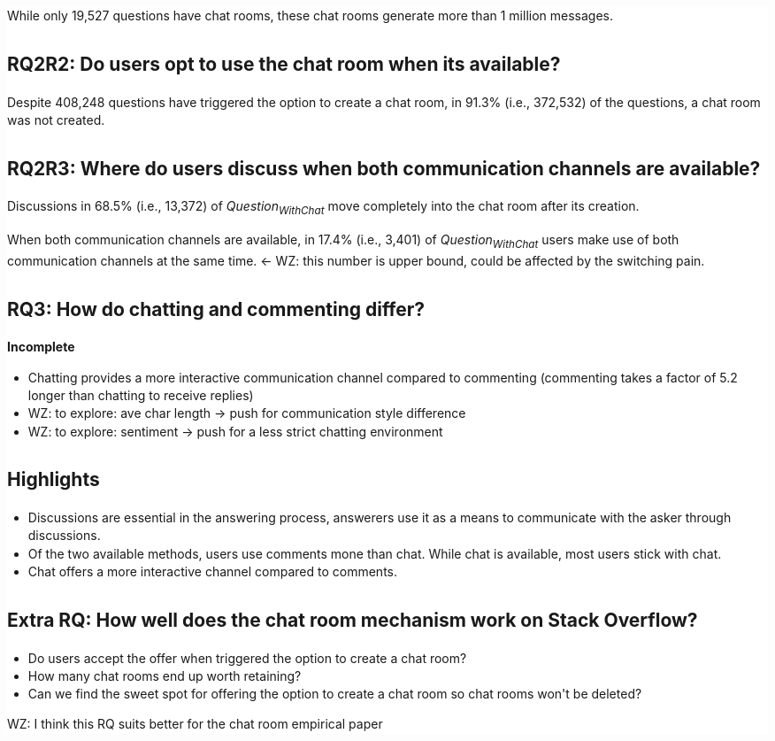 While only 19,527 questions have chat rooms, these chat rooms generate more than
1 million messages.

## RQ2R2: Do users opt to use the chat room when its available?

Despite 408,248 questions have triggered the option to create a chat room, in
91.3% (i.e., 372,532) of the questions, a chat room was not created. 


## RQ2R3: Where do users discuss when both communication channels are available?

Discussions in 68.5% (i.e., 13,372) of $Question_{WithChat}$ move completely into the chat room
after its creation.

When both communication channels are available, in 17.4% (i.e., 3,401) of
$Question_{WithChat}$ users make use of both communication channels at the same
time. $\leftarrow$ WZ: this number is upper bound, could be affected by the
switching pain.

## RQ3: How do chatting and commenting differ?

**Incomplete** 

- Chatting provides a more interactive communication channel compared to
  commenting (commenting takes a factor of 5.2 longer than chatting to receive
  replies)
- WZ: to explore: ave char length $\rightarrow$ push for communication style
  difference
- WZ: to explore: sentiment $\rightarrow$ push for a less strict chatting
  environment

## Highlights

- Discussions are essential in the answering process, answerers use it as a
  means to communicate with the asker through discussions.
- Of the two available methods, users use comments mone than chat. While chat is
  available, most users stick with chat.
- Chat offers a more interactive channel compared to comments.

## Extra RQ: How well does the chat room mechanism work on Stack Overflow?

- Do users accept the offer when triggered the option to create a chat room?
- How many chat rooms end up worth retaining?
- Can we find the sweet spot for offering the option to create a chat room so
  chat rooms won't be deleted?

WZ: I think this RQ suits better for the chat room empirical paper


